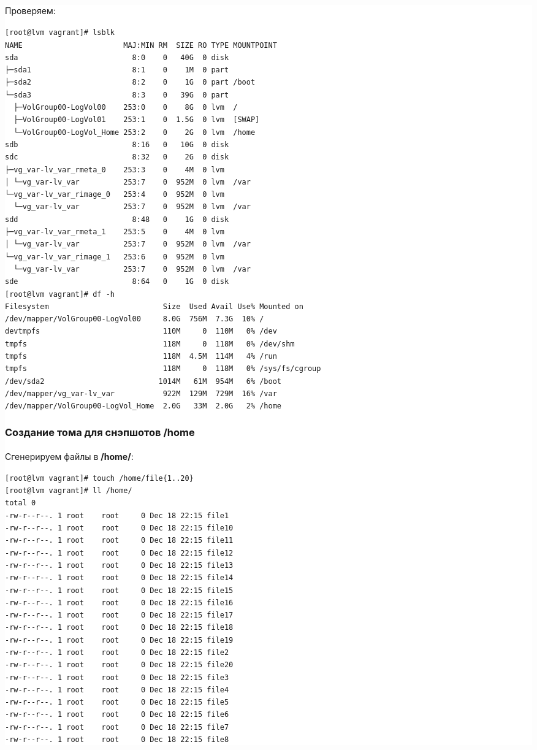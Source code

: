 ```console
```

Проверяем:

```console
[root@lvm vagrant]# lsblk
NAME                       MAJ:MIN RM  SIZE RO TYPE MOUNTPOINT
sda                          8:0    0   40G  0 disk 
├─sda1                       8:1    0    1M  0 part 
├─sda2                       8:2    0    1G  0 part /boot
└─sda3                       8:3    0   39G  0 part 
  ├─VolGroup00-LogVol00    253:0    0    8G  0 lvm  /
  ├─VolGroup00-LogVol01    253:1    0  1.5G  0 lvm  [SWAP]
  └─VolGroup00-LogVol_Home 253:2    0    2G  0 lvm  /home
sdb                          8:16   0   10G  0 disk 
sdc                          8:32   0    2G  0 disk 
├─vg_var-lv_var_rmeta_0    253:3    0    4M  0 lvm  
│ └─vg_var-lv_var          253:7    0  952M  0 lvm  /var
└─vg_var-lv_var_rimage_0   253:4    0  952M  0 lvm  
  └─vg_var-lv_var          253:7    0  952M  0 lvm  /var
sdd                          8:48   0    1G  0 disk 
├─vg_var-lv_var_rmeta_1    253:5    0    4M  0 lvm  
│ └─vg_var-lv_var          253:7    0  952M  0 lvm  /var
└─vg_var-lv_var_rimage_1   253:6    0  952M  0 lvm  
  └─vg_var-lv_var          253:7    0  952M  0 lvm  /var
sde                          8:64   0    1G  0 disk 
[root@lvm vagrant]# df -h
Filesystem                          Size  Used Avail Use% Mounted on
/dev/mapper/VolGroup00-LogVol00     8.0G  756M  7.3G  10% /
devtmpfs                            110M     0  110M   0% /dev
tmpfs                               118M     0  118M   0% /dev/shm
tmpfs                               118M  4.5M  114M   4% /run
tmpfs                               118M     0  118M   0% /sys/fs/cgroup
/dev/sda2                          1014M   61M  954M   6% /boot
/dev/mapper/vg_var-lv_var           922M  129M  729M  16% /var
/dev/mapper/VolGroup00-LogVol_Home  2.0G   33M  2.0G   2% /home
```

### Создание тома для снэпшотов **/home**

Сгенерируем файлы в **/home/**:

```console
[root@lvm vagrant]# touch /home/file{1..20}
[root@lvm vagrant]# ll /home/
total 0
-rw-r--r--. 1 root    root     0 Dec 18 22:15 file1
-rw-r--r--. 1 root    root     0 Dec 18 22:15 file10
-rw-r--r--. 1 root    root     0 Dec 18 22:15 file11
-rw-r--r--. 1 root    root     0 Dec 18 22:15 file12
-rw-r--r--. 1 root    root     0 Dec 18 22:15 file13
-rw-r--r--. 1 root    root     0 Dec 18 22:15 file14
-rw-r--r--. 1 root    root     0 Dec 18 22:15 file15
-rw-r--r--. 1 root    root     0 Dec 18 22:15 file16
-rw-r--r--. 1 root    root     0 Dec 18 22:15 file17
-rw-r--r--. 1 root    root     0 Dec 18 22:15 file18
-rw-r--r--. 1 root    root     0 Dec 18 22:15 file19
-rw-r--r--. 1 root    root     0 Dec 18 22:15 file2
-rw-r--r--. 1 root    root     0 Dec 18 22:15 file20
-rw-r--r--. 1 root    root     0 Dec 18 22:15 file3
-rw-r--r--. 1 root    root     0 Dec 18 22:15 file4
-rw-r--r--. 1 root    root     0 Dec 18 22:15 file5
-rw-r--r--. 1 root    root     0 Dec 18 22:15 file6
-rw-r--r--. 1 root    root     0 Dec 18 22:15 file7
-rw-r--r--. 1 root    root     0 Dec 18 22:15 file8
```